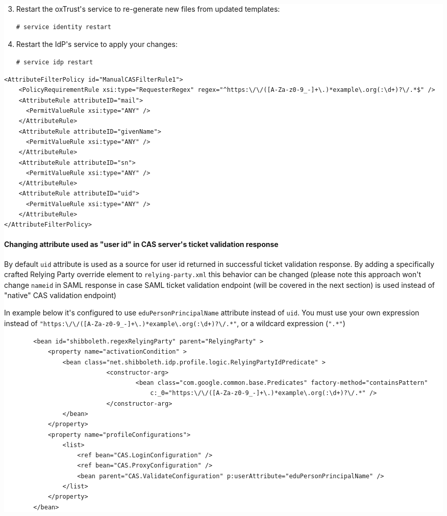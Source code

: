 3. Restart the oxTrust's service to re-generate new files from updated templates: 

    `# service identity restart`
    
4. Restart the IdP's service to apply your changes: 

    `# service idp restart`

```
<AttributeFilterPolicy id="ManualCASFilterRule1">
    <PolicyRequirementRule xsi:type="RequesterRegex" regex="^https:\/\/([A-Za-z0-9_-]+\.)*example\.org(:\d+)?\/.*$" />
    <AttributeRule attributeID="mail">
      <PermitValueRule xsi:type="ANY" />
    </AttributeRule>
    <AttributeRule attributeID="givenName">
      <PermitValueRule xsi:type="ANY" />
    </AttributeRule>
    <AttributeRule attributeID="sn">
      <PermitValueRule xsi:type="ANY" />
    </AttributeRule>
    <AttributeRule attributeID="uid">
      <PermitValueRule xsi:type="ANY" />
    </AttributeRule>
</AttributeFilterPolicy>
```

#### Changing attribute used as "user id" in CAS server's ticket validation response

By default `uid` attribute is used as a source for user id returned in successful
ticket validation response. By adding a specifically crafted Relying Party override 
element to `relying-party.xml` this behavior can be changed (please note this 
approach won't change `nameid` in SAML response in case SAML ticket validation endpoint 
(will be covered in the next section) is used instead of "native" CAS validation endpoint)

In example below it's configured to use `eduPersonPrincipalName` attribute instead of `uid`. 
You must use your own expression instead of 
`"https:\/\/([A-Za-z0-9_-]+\.)*example\.org(:\d+)?\/.*"`, or a wildcard expression (`".*"`)

```
        <bean id="shibboleth.regexRelyingParty" parent="RelyingParty" >
            <property name="activationCondition" >
                <bean class="net.shibboleth.idp.profile.logic.RelyingPartyIdPredicate" >
                            <constructor-arg>
                                    <bean class="com.google.common.base.Predicates" factory-method="containsPattern"
                                        c:_0="https:\/\/([A-Za-z0-9_-]+\.)*example\.org(:\d+)?\/.*" />
                            </constructor-arg>
                </bean>
            </property>
            <property name="profileConfigurations">
                <list>
                    <ref bean="CAS.LoginConfiguration" />
                    <ref bean="CAS.ProxyConfiguration" />
                    <bean parent="CAS.ValidateConfiguration" p:userAttribute="eduPersonPrincipalName" />
                </list>
            </property>
        </bean>
```
